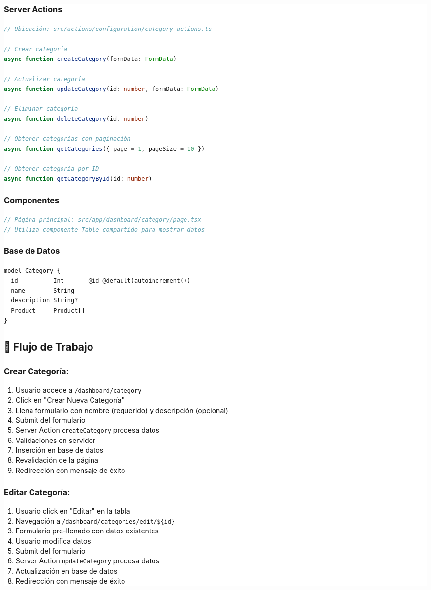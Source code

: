 ### Server Actions
```typescript
// Ubicación: src/actions/configuration/category-actions.ts

// Crear categoría
async function createCategory(formData: FormData)

// Actualizar categoría  
async function updateCategory(id: number, formData: FormData)

// Eliminar categoría
async function deleteCategory(id: number)

// Obtener categorías con paginación
async function getCategories({ page = 1, pageSize = 10 })

// Obtener categoría por ID
async function getCategoryById(id: number)
```

### Componentes
```typescript
// Página principal: src/app/dashboard/category/page.tsx
// Utiliza componente Table compartido para mostrar datos
```

### Base de Datos
```prisma
model Category {
  id          Int       @id @default(autoincrement())
  name        String
  description String?
  Product     Product[]
}
```

## 🔄 Flujo de Trabajo

### Crear Categoría:
1. Usuario accede a `/dashboard/category`
2. Click en "Crear Nueva Categoría"
3. Llena formulario con nombre (requerido) y descripción (opcional)
4. Submit del formulario
5. Server Action `createCategory` procesa datos
6. Validaciones en servidor
7. Inserción en base de datos
8. Revalidación de la página
9. Redirección con mensaje de éxito

### Editar Categoría:
1. Usuario click en "Editar" en la tabla
2. Navegación a `/dashboard/categories/edit/${id}`
3. Formulario pre-llenado con datos existentes
4. Usuario modifica datos
5. Submit del formulario
6. Server Action `updateCategory` procesa datos
7. Actualización en base de datos
8. Redirección con mensaje de éxito
